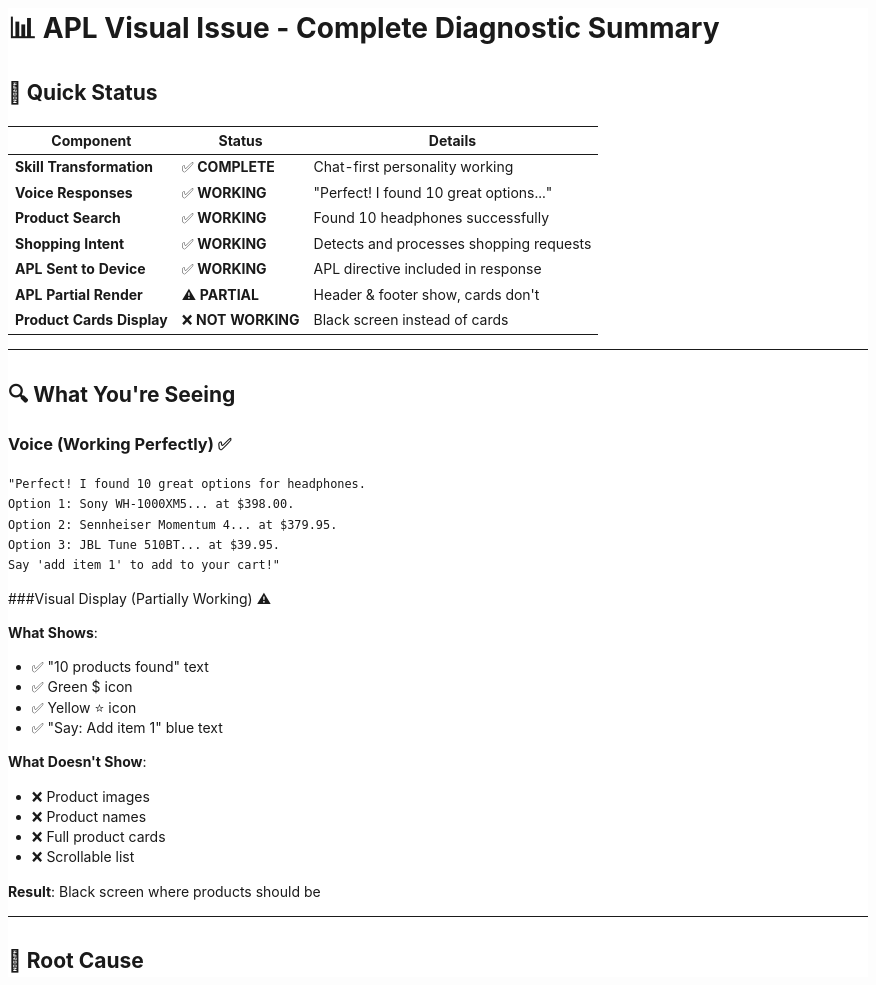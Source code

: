 # 📊 APL Visual Issue - Complete Diagnostic Summary

## 🎯 Quick Status

| Component | Status | Details |
|-----------|--------|---------|
| **Skill Transformation** | ✅ **COMPLETE** | Chat-first personality working |
| **Voice Responses** | ✅ **WORKING** | "Perfect! I found 10 great options..." |
| **Product Search** | ✅ **WORKING** | Found 10 headphones successfully |
| **Shopping Intent** | ✅ **WORKING** | Detects and processes shopping requests |
| **APL Sent to Device** | ✅ **WORKING** | APL directive included in response |
| **APL Partial Render** | ⚠️ **PARTIAL** | Header & footer show, cards don't |
| **Product Cards Display** | ❌ **NOT WORKING** | Black screen instead of cards |

---

## 🔍 What You're Seeing

### Voice (Working Perfectly) ✅

```
"Perfect! I found 10 great options for headphones.
Option 1: Sony WH-1000XM5... at $398.00.
Option 2: Sennheiser Momentum 4... at $379.95.
Option 3: JBL Tune 510BT... at $39.95.
Say 'add item 1' to add to your cart!"
```

###Visual Display (Partially Working) ⚠️

**What Shows**:
- ✅ "10 products found" text
- ✅ Green $ icon
- ✅ Yellow ⭐ icon
- ✅ "Say: Add item 1" blue text

**What Doesn't Show**:
- ❌ Product images
- ❌ Product names
- ❌ Full product cards
- ❌ Scrollable list

**Result**: Black screen where products should be

---

## 🔬 Root Cause
